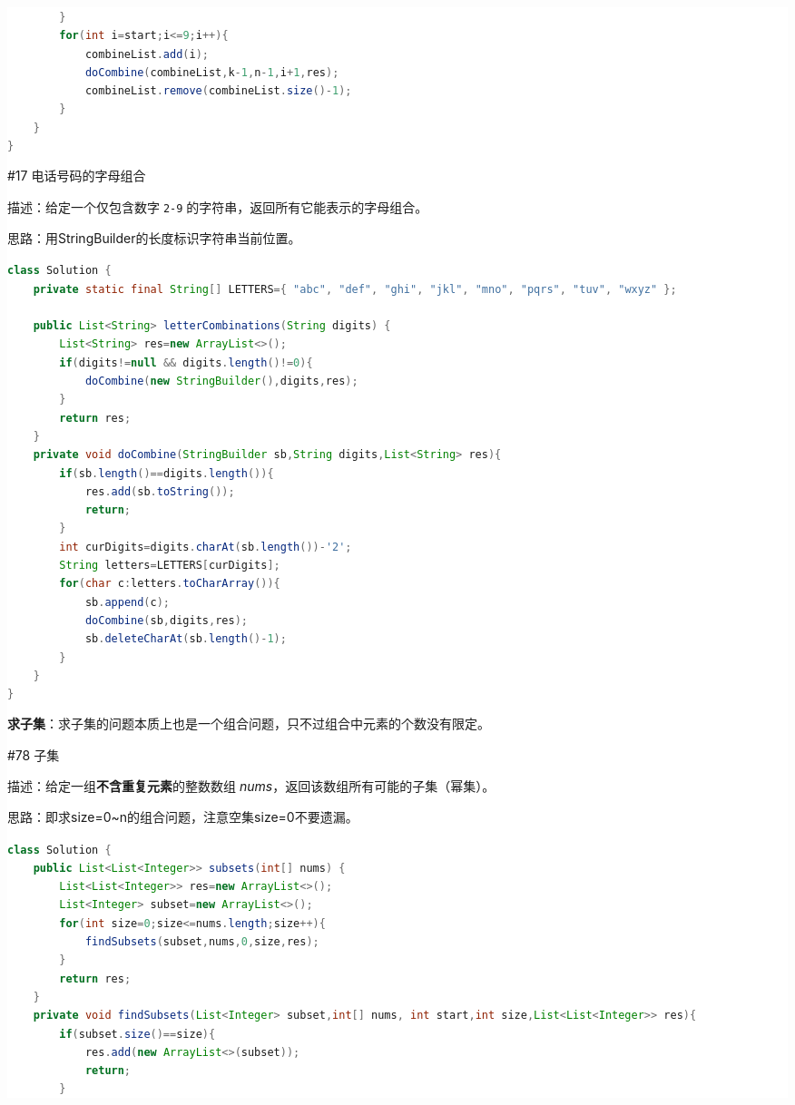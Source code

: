 ```java
        }
        for(int i=start;i<=9;i++){
            combineList.add(i);
            doCombine(combineList,k-1,n-1,i+1,res);
            combineList.remove(combineList.size()-1);
        }
    }
}
```

#17 电话号码的字母组合

描述：给定一个仅包含数字 `2-9` 的字符串，返回所有它能表示的字母组合。

思路：用StringBuilder的长度标识字符串当前位置。

```java
class Solution {
    private static final String[] LETTERS={ "abc", "def", "ghi", "jkl", "mno", "pqrs", "tuv", "wxyz" };

    public List<String> letterCombinations(String digits) {
        List<String> res=new ArrayList<>();
        if(digits!=null && digits.length()!=0){
            doCombine(new StringBuilder(),digits,res);
        }
        return res;
    }
    private void doCombine(StringBuilder sb,String digits,List<String> res){
        if(sb.length()==digits.length()){
            res.add(sb.toString());
            return;
        }
        int curDigits=digits.charAt(sb.length())-'2';
        String letters=LETTERS[curDigits];
        for(char c:letters.toCharArray()){
            sb.append(c);
            doCombine(sb,digits,res);
            sb.deleteCharAt(sb.length()-1);
        }
    }
}
```

**求子集**：求子集的问题本质上也是一个组合问题，只不过组合中元素的个数没有限定。

#78 子集

描述：给定一组**不含重复元素**的整数数组 *nums*，返回该数组所有可能的子集（幂集）。

思路：即求size=0~n的组合问题，注意空集size=0不要遗漏。

```java
class Solution {
    public List<List<Integer>> subsets(int[] nums) {
        List<List<Integer>> res=new ArrayList<>();
        List<Integer> subset=new ArrayList<>();
        for(int size=0;size<=nums.length;size++){
            findSubsets(subset,nums,0,size,res);
        }
        return res;
    }
    private void findSubsets(List<Integer> subset,int[] nums, int start,int size,List<List<Integer>> res){
        if(subset.size()==size){
            res.add(new ArrayList<>(subset));
            return;
        }
```